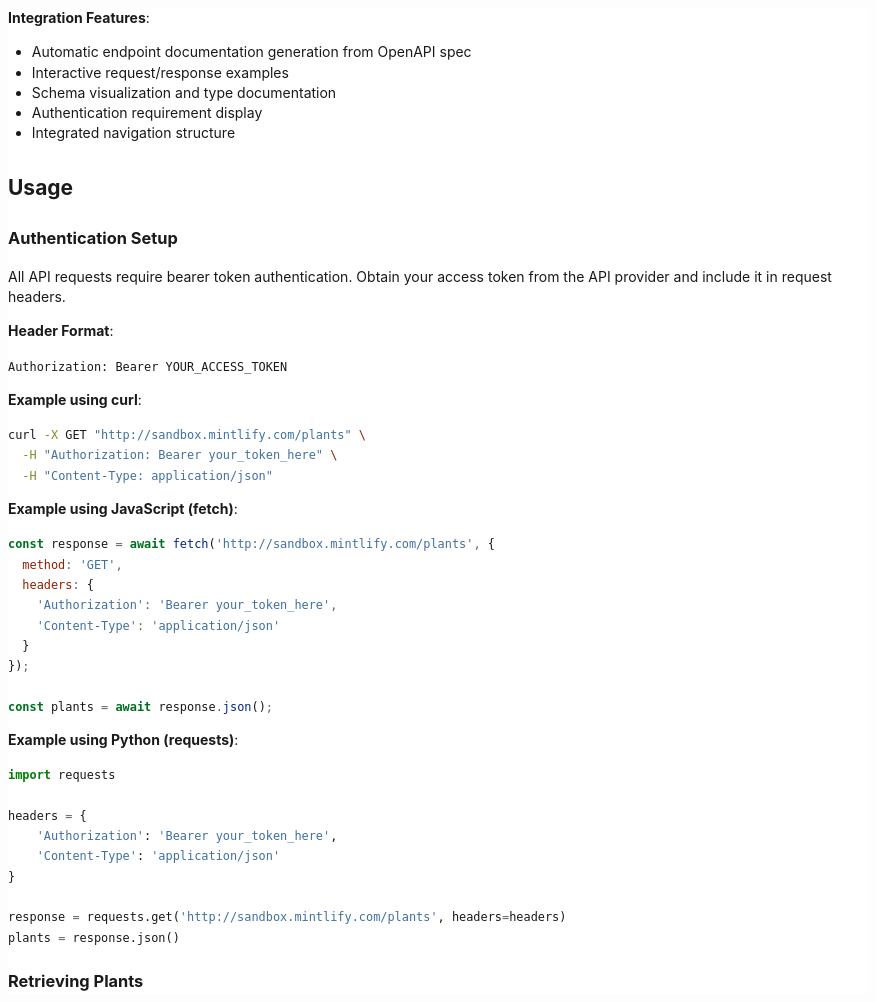 **Integration Features**:
- Automatic endpoint documentation generation from OpenAPI spec
- Interactive request/response examples
- Schema visualization and type documentation
- Authentication requirement display
- Integrated navigation structure

## Usage

### Authentication Setup

All API requests require bearer token authentication. Obtain your access token from the API provider and include it in request headers.

**Header Format**:
```
Authorization: Bearer YOUR_ACCESS_TOKEN
```

**Example using curl**:
```bash
curl -X GET "http://sandbox.mintlify.com/plants" \
  -H "Authorization: Bearer your_token_here" \
  -H "Content-Type: application/json"
```

**Example using JavaScript (fetch)**:
```javascript
const response = await fetch('http://sandbox.mintlify.com/plants', {
  method: 'GET',
  headers: {
    'Authorization': 'Bearer your_token_here',
    'Content-Type': 'application/json'
  }
});

const plants = await response.json();
```

**Example using Python (requests)**:
```python
import requests

headers = {
    'Authorization': 'Bearer your_token_here',
    'Content-Type': 'application/json'
}

response = requests.get('http://sandbox.mintlify.com/plants', headers=headers)
plants = response.json()
```

### Retrieving Plants
